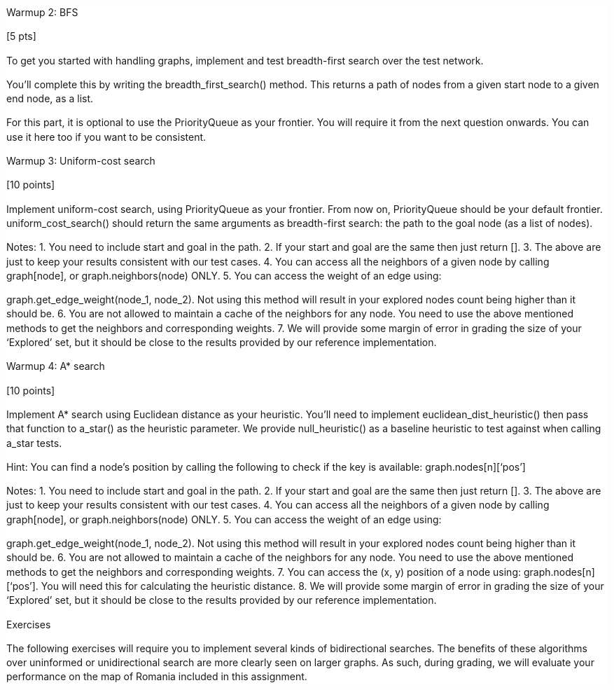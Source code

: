 Warmup 2: BFS

[5 pts]

To get you started with handling graphs, implement and test breadth-first search over the test network.

You’ll complete this by writing the breadth_first_search() method. This returns a path of nodes from a given start node to a given end node, as a list.

For this part, it is optional to use the PriorityQueue as your frontier. You will require it from the next question onwards. You can use it here too if you want to be consistent.

Warmup 3: Uniform-cost search

[10 points]

Implement uniform-cost search, using PriorityQueue as your frontier. From now on, PriorityQueue should be your default frontier. uniform_cost_search() should return the same arguments as breadth-first search: the path to the goal node (as a list of nodes).

Notes: 1. You need to include start and goal in the path. 2. If your start and goal are the same then just return []. 3. The above are just to keep your results consistent with our test cases. 4. You can access all the neighbors of a given node by calling graph[node], or graph.neighbors(node) ONLY. 5. You can access the weight of an edge using:

graph.get_edge_weight(node_1, node_2). Not using this method will result in your explored nodes count being higher than it should be. 6. You are not allowed to maintain a cache of the neighbors for any node. You need to use the above mentioned methods to get the neighbors and corresponding weights. 7. We will provide some margin of error in grading the size of your ‘Explored’ set, but it should be close to the results provided by our reference implementation.

Warmup 4: A* search

[10 points]

Implement A* search using Euclidean distance as your heuristic. You’ll need to implement euclidean_dist_heuristic() then pass that function to a_star() as the heuristic parameter. We provide null_heuristic() as a baseline heuristic to test against when calling a_star tests.

Hint: You can find a node’s position by calling the following to check if the key is available: graph.nodes[n][‘pos’]

Notes: 1. You need to include start and goal in the path. 2. If your start and goal are the same then just return []. 3. The above are just to keep your results consistent with our test cases. 4. You can access all the neighbors of a given node by calling graph[node], or graph.neighbors(node) ONLY. 5. You can access the weight of an edge using:

graph.get_edge_weight(node_1, node_2). Not using this method will result in your explored nodes count being higher than it should be. 6. You are not allowed to maintain a cache of the neighbors for any node. You need to use the above mentioned methods to get the neighbors and corresponding weights. 7. You can access the (x, y) position of a node using: graph.nodes[n][‘pos’]. You will need this for calculating the heuristic distance. 8. We will provide some margin of error in grading the size of your ‘Explored’ set, but it should be close to the results provided by our reference implementation.

Exercises

The following exercises will require you to implement several kinds of bidirectional searches. The benefits of these algorithms over uninformed or unidirectional search are more clearly seen on larger graphs. As such, during grading, we will evaluate your performance on the map of Romania included in this assignment.
